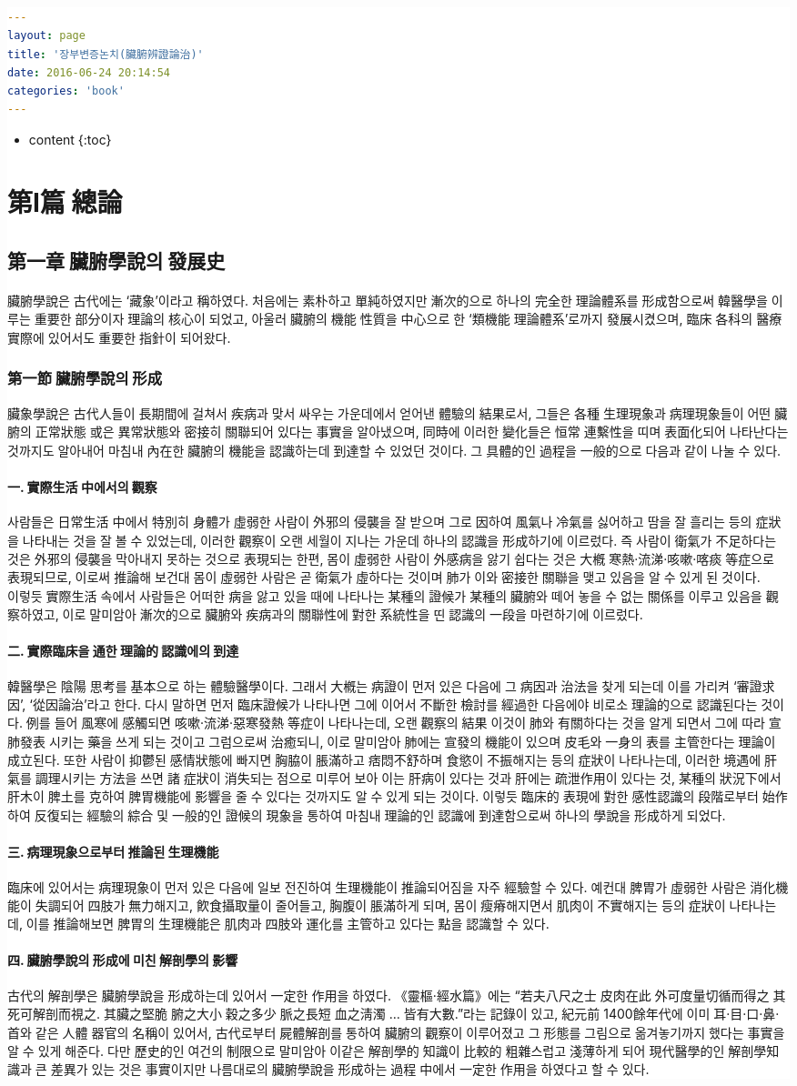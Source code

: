```yaml
---
layout: page
title: '장부변증논치(臟腑辨證論治)'
date: 2016-06-24 20:14:54
categories: 'book'
---
```


* content
{:toc}

# 第Ⅰ篇 總論

## 第一章 臟腑學說의 發展史
臟腑學說은 古代에는 ‘藏象’이라고 稱하였다. 처음에는 素朴하고 單純하였지만 漸次的으로 하나의 完全한 理論體系를 形成함으로써 韓醫學을 이루는 重要한 部分이자 理論의 核心이 되었고, 아울러 臟腑의 機能 性質을 中心으로 한 ‘類機能 理論體系’로까지 發展시켰으며, 臨床 各科의 醫療實際에 있어서도 重要한 指針이 되어왔다.

### 第一節 臟腑學說의 形成
臟象學說은 古代人들이 長期間에 걸쳐서 疾病과 맞서 싸우는 가운데에서 얻어낸 體驗의 結果로서, 그들은 各種 生理現象과 病理現象들이 어떤 臟腑의 正常狀態 或은 異常狀態와 密接히 關聯되어 있다는 事實을 알아냈으며, 同時에 이러한 變化들은 恒常 連繫性을 띠며 表面化되어 나타난다는 것까지도 알아내어 마침내 內在한 臟腑의 機能을 認識하는데 到達할 수 있었던 것이다. 그 具體的인 過程을 一般的으로 다음과 같이 나눌 수 있다.

#### 一. 實際生活 中에서의 觀察
사람들은 日常生活 中에서 特別히 身體가 虛弱한 사람이 外邪의 侵襲을 잘 받으며 그로 因하여 風氣나 冷氣를 싫어하고 땀을 잘 흘리는 등의 症狀을 나타내는 것을 잘 볼 수 있었는데, 이러한 觀察이 오랜 세월이 지나는 가운데 하나의 認識을 形成하기에 이르렀다. 즉 사람이 衛氣가 不足하다는 것은 外邪의 侵襲을 막아내지 못하는 것으로 表現되는 한편, 몸이 虛弱한 사람이 外感病을 앓기 쉽다는 것은 大槪 寒熱·流涕·咳嗽·喀痰 等症으로 表現되므로, 이로써 推論해 보건대 몸이 虛弱한 사람은 곧 衛氣가 虛하다는 것이며 肺가 이와 密接한 關聯을 맺고 있음을 알 수 있게 된 것이다.  
이렇듯 實際生活 속에서 사람들은 어떠한 病을 앓고 있을 때에 나타나는 某種의 證候가 某種의 臟腑와 떼어 놓을 수 없는 關係를 이루고 있음을 觀察하였고, 이로 말미암아 漸次的으로 臟腑와 疾病과의 關聯性에 對한 系統性을 띤 認識의 一段을 마련하기에 이르렀다.

#### 二. 實際臨床을 通한 理論的 認識에의 到達
韓醫學은 陰陽 思考를 基本으로 하는 體驗醫學이다. 그래서 大槪는 病證이 먼저 있은 다음에 그 病因과 治法을 찾게 되는데 이를 가리켜 ‘審證求因’, ‘從因論治’라고 한다. 다시 말하면 먼저 臨床證候가 나타나면 그에 이어서 不斷한 檢討를 經過한 다음에야 비로소 理論的으로 認識된다는 것이다. 例를 들어 風寒에 感觸되면 咳嗽·流涕·惡寒發熱 等症이 나타나는데, 오랜 觀察의 結果 이것이 肺와 有關하다는 것을 알게 되면서 그에 따라 宣肺發表 시키는 藥을 쓰게 되는 것이고 그럼으로써 治癒되니, 이로 말미암아 肺에는 宣發의 機能이 있으며 皮毛와 一身의 表를 主管한다는 理論이 成立된다. 또한 사람이 抑鬱된 感情狀態에 빠지면 胸脇이 脹滿하고 痞悶不舒하며 食慾이 不振해지는 등의 症狀이 나타나는데, 이러한 境遇에 肝氣를 調理시키는 方法을 쓰면 諸 症狀이 消失되는 점으로 미루어 보아 이는 肝病이 있다는 것과 肝에는 疏泄作用이 있다는 것, 某種의 狀況下에서 肝木이 脾土를 克하여 脾胃機能에 影響을 줄 수 있다는 것까지도 알 수 있게 되는 것이다. 이렇듯 臨床的 表現에 對한 感性認識의 段階로부터 始作하여 反復되는 經驗의 綜合 및 一般的인 證候의 現象을 통하여 마침내 理論的인 認識에 到達함으로써 하나의 學說을 形成하게 되었다.

#### 三. 病理現象으로부터 推論된 生理機能
臨床에 있어서는 病理現象이 먼저 있은 다음에 일보 전진하여 生理機能이 推論되어짐을 자주 經驗할 수 있다. 예컨대 脾胃가 虛弱한 사람은 消化機能이 失調되어 四肢가 無力해지고, 飮食攝取量이 줄어들고, 胸腹이 脹滿하게 되며, 몸이 瘦瘠해지면서 肌肉이 不實해지는 등의 症狀이 나타나는데, 이를 推論해보면 脾胃의 生理機能은 肌肉과 四肢와 運化를 主管하고 있다는 點을 認識할 수 있다.

#### 四. 臟腑學說의 形成에 미친 解剖學의 影響
古代의 解剖學은 臟腑學說을 形成하는데 있어서 一定한 作用을 하였다. 《靈樞·經水篇》에는 “若夫八尺之士 皮肉在此 外可度量切循而得之 其死可解剖而視之. 其臟之堅脆 腑之大小 穀之多少 脈之長短 血之淸濁 … 皆有大數.”라는 記錄이 있고, 紀元前 1400餘年代에 이미 耳·目·口·鼻·首와 같은 人體 器官의 名稱이 있어서, 古代로부터 屍體解剖를 통하여 臟腑의 觀察이 이루어졌고 그 形態를 그림으로 옮겨놓기까지 했다는 事實을 알 수 있게 해준다. 다만 歷史的인 여건의 制限으로 말미암아 이같은 解剖學的 知識이 比較的 粗雜스럽고 淺薄하게 되어 現代醫學的인 解剖學知識과 큰 差異가 있는 것은 事實이지만 나름대로의 臟腑學說을 形成하는 過程 中에서 一定한 作用을 하였다고 할 수 있다.
